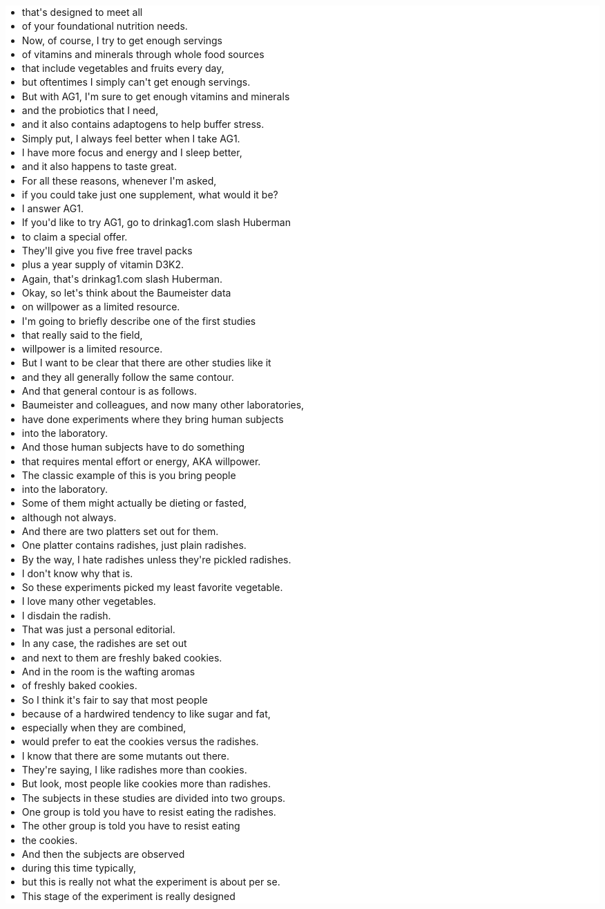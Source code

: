 *  that's designed to meet all
*  of your foundational nutrition needs.
*  Now, of course, I try to get enough servings
*  of vitamins and minerals through whole food sources
*  that include vegetables and fruits every day,
*  but oftentimes I simply can't get enough servings.
*  But with AG1, I'm sure to get enough vitamins and minerals
*  and the probiotics that I need,
*  and it also contains adaptogens to help buffer stress.
*  Simply put, I always feel better when I take AG1.
*  I have more focus and energy and I sleep better,
*  and it also happens to taste great.
*  For all these reasons, whenever I'm asked,
*  if you could take just one supplement, what would it be?
*  I answer AG1.
*  If you'd like to try AG1, go to drinkag1.com slash Huberman
*  to claim a special offer.
*  They'll give you five free travel packs
*  plus a year supply of vitamin D3K2.
*  Again, that's drinkag1.com slash Huberman.
*  Okay, so let's think about the Baumeister data
*  on willpower as a limited resource.
*  I'm going to briefly describe one of the first studies
*  that really said to the field,
*  willpower is a limited resource.
*  But I want to be clear that there are other studies like it
*  and they all generally follow the same contour.
*  And that general contour is as follows.
*  Baumeister and colleagues, and now many other laboratories,
*  have done experiments where they bring human subjects
*  into the laboratory.
*  And those human subjects have to do something
*  that requires mental effort or energy, AKA willpower.
*  The classic example of this is you bring people
*  into the laboratory.
*  Some of them might actually be dieting or fasted,
*  although not always.
*  And there are two platters set out for them.
*  One platter contains radishes, just plain radishes.
*  By the way, I hate radishes unless they're pickled radishes.
*  I don't know why that is.
*  So these experiments picked my least favorite vegetable.
*  I love many other vegetables.
*  I disdain the radish.
*  That was just a personal editorial.
*  In any case, the radishes are set out
*  and next to them are freshly baked cookies.
*  And in the room is the wafting aromas
*  of freshly baked cookies.
*  So I think it's fair to say that most people
*  because of a hardwired tendency to like sugar and fat,
*  especially when they are combined,
*  would prefer to eat the cookies versus the radishes.
*  I know that there are some mutants out there.
*  They're saying, I like radishes more than cookies.
*  But look, most people like cookies more than radishes.
*  The subjects in these studies are divided into two groups.
*  One group is told you have to resist eating the radishes.
*  The other group is told you have to resist eating
*  the cookies.
*  And then the subjects are observed
*  during this time typically,
*  but this is really not what the experiment is about per se.
*  This stage of the experiment is really designed